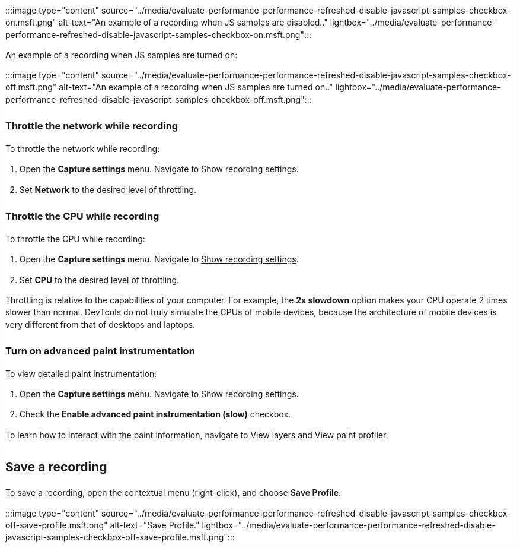 :::image type="content" source="../media/evaluate-performance-performance-refreshed-disable-javascript-samples-checkbox-on.msft.png" alt-text="An example of a recording when JS samples are disabled.." lightbox="../media/evaluate-performance-performance-refreshed-disable-javascript-samples-checkbox-on.msft.png":::

An example of a recording when JS samples are turned on:

:::image type="content" source="../media/evaluate-performance-performance-refreshed-disable-javascript-samples-checkbox-off.msft.png" alt-text="An example of a recording when JS samples are turned on.." lightbox="../media/evaluate-performance-performance-refreshed-disable-javascript-samples-checkbox-off.msft.png":::

### Throttle the network while recording

To throttle the network while recording:

1.  Open the **Capture settings** menu.  Navigate to [Show recording settings](#show-recording-settings).

1.  Set **Network** to the desired level of throttling.

### Throttle the CPU while recording

To throttle the CPU while recording:

1.  Open the **Capture settings** menu.  Navigate to [Show recording settings](#show-recording-settings).

1.  Set **CPU** to the desired level of throttling.

Throttling is relative to the capabilities of your computer.  For example, the **2x slowdown** option makes your CPU operate 2 times slower than normal.  DevTools do not truly simulate the CPUs of mobile devices, because the architecture of mobile devices is very different from that of desktops and laptops.

### Turn on advanced paint instrumentation

To view detailed paint instrumentation:

1.  Open the **Capture settings** menu.  Navigate to [Show recording settings](#show-recording-settings).

1.  Check the **Enable advanced paint instrumentation (slow)** checkbox.

To learn how to interact with the paint information, navigate to [View layers](#view-layers-information) and [View paint profiler](#view-paint-profiler).



## Save a recording

To save a recording, open the contextual menu (right-click), and choose **Save Profile**.

:::image type="content" source="../media/evaluate-performance-performance-refreshed-disable-javascript-samples-checkbox-off-save-profile.msft.png" alt-text="Save Profile." lightbox="../media/evaluate-performance-performance-refreshed-disable-javascript-samples-checkbox-off-save-profile.msft.png":::

